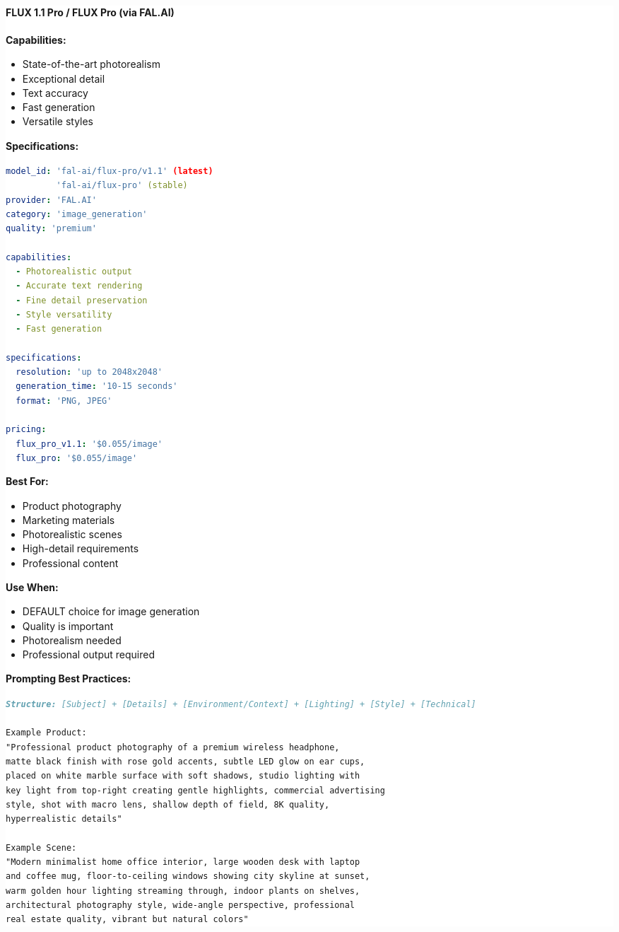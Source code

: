 #### FLUX 1.1 Pro / FLUX Pro (via FAL.AI)

**Capabilities:**
- State-of-the-art photorealism
- Exceptional detail
- Text accuracy
- Fast generation
- Versatile styles

**Specifications:**
```yaml
model_id: 'fal-ai/flux-pro/v1.1' (latest)
          'fal-ai/flux-pro' (stable)
provider: 'FAL.AI'
category: 'image_generation'
quality: 'premium'

capabilities:
  - Photorealistic output
  - Accurate text rendering
  - Fine detail preservation
  - Style versatility
  - Fast generation

specifications:
  resolution: 'up to 2048x2048'
  generation_time: '10-15 seconds'
  format: 'PNG, JPEG'
  
pricing:
  flux_pro_v1.1: '$0.055/image'
  flux_pro: '$0.055/image'
```

**Best For:**
- Product photography
- Marketing materials
- Photorealistic scenes
- High-detail requirements
- Professional content

**Use When:**
- DEFAULT choice for image generation
- Quality is important
- Photorealism needed
- Professional output required

**Prompting Best Practices:**
```markdown
Structure: [Subject] + [Details] + [Environment/Context] + [Lighting] + [Style] + [Technical]

Example Product:
"Professional product photography of a premium wireless headphone, 
matte black finish with rose gold accents, subtle LED glow on ear cups, 
placed on white marble surface with soft shadows, studio lighting with 
key light from top-right creating gentle highlights, commercial advertising 
style, shot with macro lens, shallow depth of field, 8K quality, 
hyperrealistic details"

Example Scene:
"Modern minimalist home office interior, large wooden desk with laptop 
and coffee mug, floor-to-ceiling windows showing city skyline at sunset, 
warm golden hour lighting streaming through, indoor plants on shelves, 
architectural photography style, wide-angle perspective, professional 
real estate quality, vibrant but natural colors"

```